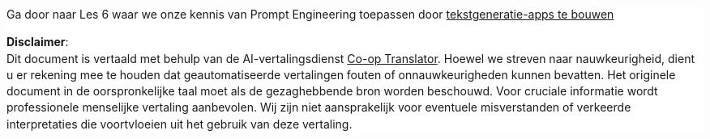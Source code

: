 Ga door naar Les 6 waar we onze kennis van Prompt Engineering toepassen door [tekstgeneratie-apps te bouwen](../06-text-generation-apps/README.md?WT.mc_id=academic-105485-koreyst)

**Disclaimer**:  
Dit document is vertaald met behulp van de AI-vertalingsdienst [Co-op Translator](https://github.com/Azure/co-op-translator). Hoewel we streven naar nauwkeurigheid, dient u er rekening mee te houden dat geautomatiseerde vertalingen fouten of onnauwkeurigheden kunnen bevatten. Het originele document in de oorspronkelijke taal moet als de gezaghebbende bron worden beschouwd. Voor cruciale informatie wordt professionele menselijke vertaling aanbevolen. Wij zijn niet aansprakelijk voor eventuele misverstanden of verkeerde interpretaties die voortvloeien uit het gebruik van deze vertaling.